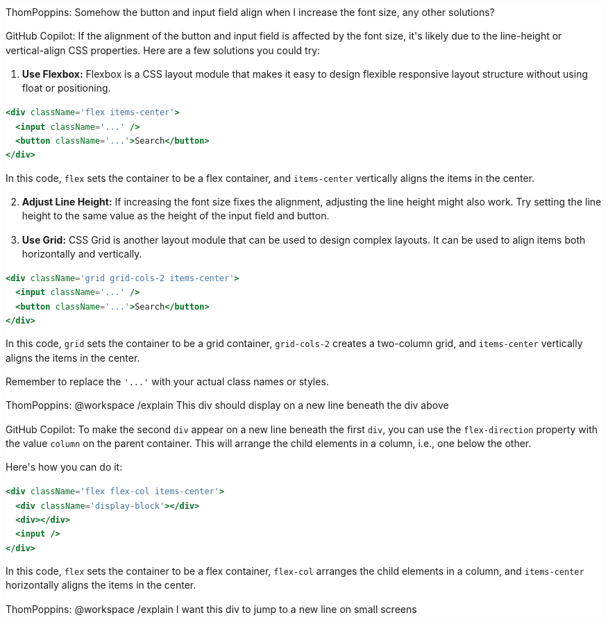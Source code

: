 ThomPoppins: Somehow the button and input field align when I increase the font size, any other solutions?

GitHub Copilot: If the alignment of the button and input field is affected by the font size, it's likely due to the line-height or vertical-align CSS properties. Here are a few solutions you could try:

1. **Use Flexbox:** Flexbox is a CSS layout module that makes it easy to design flexible responsive layout structure without using float or positioning.

```jsx
<div className='flex items-center'>
  <input className='...' />
  <button className='...'>Search</button>
</div>
```

In this code, `flex` sets the container to be a flex container, and `items-center` vertically aligns the items in the center.

2. **Adjust Line Height:** If increasing the font size fixes the alignment, adjusting the line height might also work. Try setting the line height to the same value as the height of the input field and button.

3. **Use Grid:** CSS Grid is another layout module that can be used to design complex layouts. It can be used to align items both horizontally and vertically.

```jsx
<div className='grid grid-cols-2 items-center'>
  <input className='...' />
  <button className='...'>Search</button>
</div>
```

In this code, `grid` sets the container to be a grid container, `grid-cols-2` creates a two-column grid, and `items-center` vertically aligns the items in the center.

Remember to replace the `'...'` with your actual class names or styles.

ThomPoppins: @workspace /explain This div should display on a new line beneath the div above

GitHub Copilot: To make the second `div` appear on a new line beneath the first `div`, you can use the `flex-direction` property with the value `column` on the parent container. This will arrange the child elements in a column, i.e., one below the other.

Here's how you can do it:

```jsx
<div className='flex flex-col items-center'>
  <div className='display-block'></div>
  <div></div>
  <input />
</div>
```

In this code, `flex` sets the container to be a flex container, `flex-col` arranges the child elements in a column, and `items-center` horizontally aligns the items in the center.

ThomPoppins: @workspace /explain I want this div to jump to a new line on small screens
